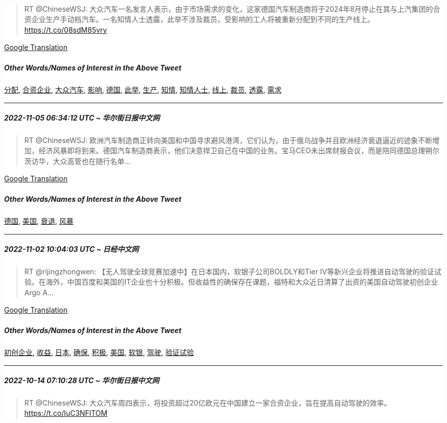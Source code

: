 > RT @ChineseWSJ: 大众汽车一名发言人表示，由于市场需求的变化，这家德国汽车制造商将于2024年8月停止在其与上汽集团的合资企业生产手动档汽车。一名知情人士透露，此举不涉及裁员，受影响的工人将被重新分配到不同的生产线上。https://t.co/08sdM85vry

[Google Translation](https://translate.google.com/?hi=en&tab=TT&sl=zh-CN&tl=en&op=translate&text=RT+%40ChineseWSJ%3A+%E5%A4%A7%E4%BC%97%E6%B1%BD%E8%BD%A6%E4%B8%80%E5%90%8D%E5%8F%91%E8%A8%80%E4%BA%BA%E8%A1%A8%E7%A4%BA%EF%BC%8C%E7%94%B1%E4%BA%8E%E5%B8%82%E5%9C%BA%E9%9C%80%E6%B1%82%E7%9A%84%E5%8F%98%E5%8C%96%EF%BC%8C%E8%BF%99%E5%AE%B6%E5%BE%B7%E5%9B%BD%E6%B1%BD%E8%BD%A6%E5%88%B6%E9%80%A0%E5%95%86%E5%B0%86%E4%BA%8E2024%E5%B9%B48%E6%9C%88%E5%81%9C%E6%AD%A2%E5%9C%A8%E5%85%B6%E4%B8%8E%E4%B8%8A%E6%B1%BD%E9%9B%86%E5%9B%A2%E7%9A%84%E5%90%88%E8%B5%84%E4%BC%81%E4%B8%9A%E7%94%9F%E4%BA%A7%E6%89%8B%E5%8A%A8%E6%A1%A3%E6%B1%BD%E8%BD%A6%E3%80%82%E4%B8%80%E5%90%8D%E7%9F%A5%E6%83%85%E4%BA%BA%E5%A3%AB%E9%80%8F%E9%9C%B2%EF%BC%8C%E6%AD%A4%E4%B8%BE%E4%B8%8D%E6%B6%89%E5%8F%8A%E8%A3%81%E5%91%98%EF%BC%8C%E5%8F%97%E5%BD%B1%E5%93%8D%E7%9A%84%E5%B7%A5%E4%BA%BA%E5%B0%86%E8%A2%AB%E9%87%8D%E6%96%B0%E5%88%86%E9%85%8D%E5%88%B0%E4%B8%8D%E5%90%8C%E7%9A%84%E7%94%9F%E4%BA%A7%E7%BA%BF%E4%B8%8A%E3%80%82https%3A%2F%2Ft.co%2F08sdM85vry)
##### Other Words/Names of Interest in the Above Tweet
[分配](分配.md), [合资企业](合资企业.md), [大众汽车](大众汽车.md), [影响](影响.md), [德国](德国.md), [此举](此举.md), [生产](生产.md), [知情](知情.md), [知情人士](知情人士.md), [线上](线上.md), [裁员](裁员.md), [透露](透露.md), [需求](需求.md)
___
##### 2022-11-05 06:34:12 UTC ~ 华尔街日报中文网
> RT @ChineseWSJ: 欧洲汽车制造商正转向美国和中国寻求避风港湾，它们认为，由于俄乌战争并且欧洲经济衰退逼近的迹象不断增加，经济风暴即将到来。德国汽车制造商表示，他们决意捍卫自己在中国的业务。宝马CEO未出席财报会议，而是陪同德国总理朔尔茨访华，大众高管也在随行名单…

[Google Translation](https://translate.google.com/?hi=en&tab=TT&sl=zh-CN&tl=en&op=translate&text=RT+%40ChineseWSJ%3A+%E6%AC%A7%E6%B4%B2%E6%B1%BD%E8%BD%A6%E5%88%B6%E9%80%A0%E5%95%86%E6%AD%A3%E8%BD%AC%E5%90%91%E7%BE%8E%E5%9B%BD%E5%92%8C%E4%B8%AD%E5%9B%BD%E5%AF%BB%E6%B1%82%E9%81%BF%E9%A3%8E%E6%B8%AF%E6%B9%BE%EF%BC%8C%E5%AE%83%E4%BB%AC%E8%AE%A4%E4%B8%BA%EF%BC%8C%E7%94%B1%E4%BA%8E%E4%BF%84%E4%B9%8C%E6%88%98%E4%BA%89%E5%B9%B6%E4%B8%94%E6%AC%A7%E6%B4%B2%E7%BB%8F%E6%B5%8E%E8%A1%B0%E9%80%80%E9%80%BC%E8%BF%91%E7%9A%84%E8%BF%B9%E8%B1%A1%E4%B8%8D%E6%96%AD%E5%A2%9E%E5%8A%A0%EF%BC%8C%E7%BB%8F%E6%B5%8E%E9%A3%8E%E6%9A%B4%E5%8D%B3%E5%B0%86%E5%88%B0%E6%9D%A5%E3%80%82%E5%BE%B7%E5%9B%BD%E6%B1%BD%E8%BD%A6%E5%88%B6%E9%80%A0%E5%95%86%E8%A1%A8%E7%A4%BA%EF%BC%8C%E4%BB%96%E4%BB%AC%E5%86%B3%E6%84%8F%E6%8D%8D%E5%8D%AB%E8%87%AA%E5%B7%B1%E5%9C%A8%E4%B8%AD%E5%9B%BD%E7%9A%84%E4%B8%9A%E5%8A%A1%E3%80%82%E5%AE%9D%E9%A9%ACCEO%E6%9C%AA%E5%87%BA%E5%B8%AD%E8%B4%A2%E6%8A%A5%E4%BC%9A%E8%AE%AE%EF%BC%8C%E8%80%8C%E6%98%AF%E9%99%AA%E5%90%8C%E5%BE%B7%E5%9B%BD%E6%80%BB%E7%90%86%E6%9C%94%E5%B0%94%E8%8C%A8%E8%AE%BF%E5%8D%8E%EF%BC%8C%E5%A4%A7%E4%BC%97%E9%AB%98%E7%AE%A1%E4%B9%9F%E5%9C%A8%E9%9A%8F%E8%A1%8C%E5%90%8D%E5%8D%95%E2%80%A6)
##### Other Words/Names of Interest in the Above Tweet
[德国](德国.md), [美国](美国.md), [衰退](衰退.md), [风暴](风暴.md)
___
##### 2022-11-02 10:04:03 UTC ~ 日经中文网
> RT @rijingzhongwen: 【无人驾驶全球竞赛加速中】在日本国内，软银子公司BOLDLY和Tier IV等新兴企业将推进自动驾驶的验证试验。在海外，中国百度和美国的IT企业也十分积极。但收益性的确保存在课题，福特和大众近日清算了出资的美国自动驾驶初创企业Argo A…

[Google Translation](https://translate.google.com/?hi=en&tab=TT&sl=zh-CN&tl=en&op=translate&text=RT+%40rijingzhongwen%3A+%E3%80%90%E6%97%A0%E4%BA%BA%E9%A9%BE%E9%A9%B6%E5%85%A8%E7%90%83%E7%AB%9E%E8%B5%9B%E5%8A%A0%E9%80%9F%E4%B8%AD%E3%80%91%E5%9C%A8%E6%97%A5%E6%9C%AC%E5%9B%BD%E5%86%85%EF%BC%8C%E8%BD%AF%E9%93%B6%E5%AD%90%E5%85%AC%E5%8F%B8BOLDLY%E5%92%8CTier+IV%E7%AD%89%E6%96%B0%E5%85%B4%E4%BC%81%E4%B8%9A%E5%B0%86%E6%8E%A8%E8%BF%9B%E8%87%AA%E5%8A%A8%E9%A9%BE%E9%A9%B6%E7%9A%84%E9%AA%8C%E8%AF%81%E8%AF%95%E9%AA%8C%E3%80%82%E5%9C%A8%E6%B5%B7%E5%A4%96%EF%BC%8C%E4%B8%AD%E5%9B%BD%E7%99%BE%E5%BA%A6%E5%92%8C%E7%BE%8E%E5%9B%BD%E7%9A%84IT%E4%BC%81%E4%B8%9A%E4%B9%9F%E5%8D%81%E5%88%86%E7%A7%AF%E6%9E%81%E3%80%82%E4%BD%86%E6%94%B6%E7%9B%8A%E6%80%A7%E7%9A%84%E7%A1%AE%E4%BF%9D%E5%AD%98%E5%9C%A8%E8%AF%BE%E9%A2%98%EF%BC%8C%E7%A6%8F%E7%89%B9%E5%92%8C%E5%A4%A7%E4%BC%97%E8%BF%91%E6%97%A5%E6%B8%85%E7%AE%97%E4%BA%86%E5%87%BA%E8%B5%84%E7%9A%84%E7%BE%8E%E5%9B%BD%E8%87%AA%E5%8A%A8%E9%A9%BE%E9%A9%B6%E5%88%9D%E5%88%9B%E4%BC%81%E4%B8%9AArgo+A%E2%80%A6)
##### Other Words/Names of Interest in the Above Tweet
[初创企业](初创企业.md), [收益](收益.md), [日本](日本.md), [确保](确保.md), [积极](积极.md), [美国](美国.md), [软银](软银.md), [驾驶](驾驶.md), [验证试验](验证试验.md)
___
##### 2022-10-14 07:10:28 UTC ~ 华尔街日报中文网
> RT @ChineseWSJ: 大众汽车周四表示，将投资超过20亿欧元在中国建立一家合资企业，旨在提高自动驾驶的效率。https://t.co/IuC3NFlTOM
